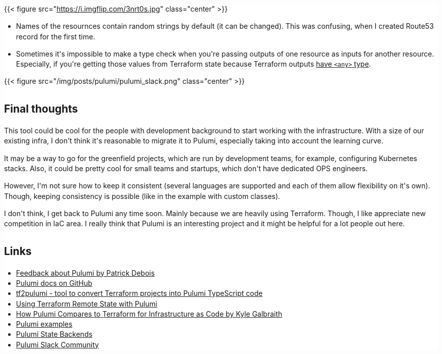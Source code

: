 {{< figure src="https://i.imgflip.com/3nrt0s.jpg" class="center" >}}

* Names of the resournces contain random strings by default (it can be changed). This was confusing, when I created Route53 record for the first time.

* Sometimes it's impossible to make a type check when you're passing outputs of one resource as inputs for another resource. Especially, if you're getting those values from Terraform state because Terraform outputs [have `<any>` type](https://www.pulumi.com/docs/reference/pkg/nodejs/pulumi/terraform/state/#RemoteStateReference-getOutput).

{{< figure src="/img/posts/pulumi/pulumi_slack.png" class="center" >}}

## Final thoughts

This tool could be cool for the people with development background to start working with the infrastructure. With a size of our existing infra, I don't think it's reasonable to migrate it to Pulumi, especially taking into account the learning curve.

It may be a way to go for the greenfield projects, which are run by development teams, for example, configuring Kubernetes stacks. Also, it could be pretty cool for small teams and startups, which don't have dedicated OPS engineers. 

However, I'm not sure how to keep it consistent (several languages are supported and each of them allow flexibility on it's own). Though, keeping consistency is possible (like in the example with custom classes).

I don't think, I get back to Pulumi any time soon. Mainly because we are heavily using Terraform. Though, I like appreciate new competition in IaC area. I really think that Pulumi is an interesting project and it might be helpful for a lot people out here.

## Links

* [Feedback about Pulumi by Patrick Debois](https://gist.github.com/jedi4ever/816cf6642d989b70d4fec8fa6e1298bf)
* [Pulumi docs on GitHub](https://github.com/pulumi/docs)
* [tf2pulumi - tool to convert Terraform projects into Pulumi TypeScript code](https://github.com/pulumi/tf2pulumi)
* [Using Terraform Remote State with Pulumi](https://www.pulumi.com/blog/using-terraform-remote-state-with-pulumi/)
* [How Pulumi Compares to Terraform for Infrastructure as Code by Kyle Galbraith](https://dev.to/kylegalbraith/how-pulumi-compares-to-terraform-for-infrastructure-as-code-434j)
* [Pulumi examples](https://github.com/pulumi/examples)
* [Pulumi State Backends](https://www.pulumi.com/docs/intro/concepts/state/)
* [Pulumi Slack Community](https://slack.pulumi.com/)
